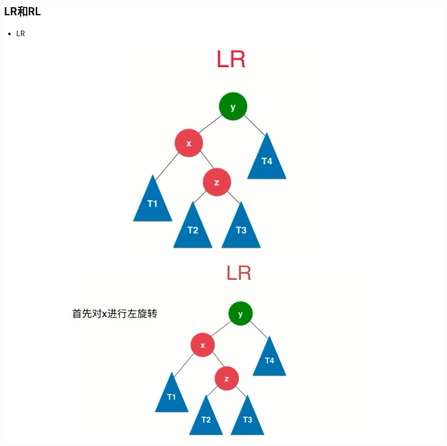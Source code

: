 ## LR和RL
- LR
<div align="center"><img src="../_pics/java-notes/dataStructure/avl//avl_10.png" width="400"/></div>

<div align="center"><img src="../_pics/java-notes/dataStructure/avl//avl_11.png" width="600"/></div>
